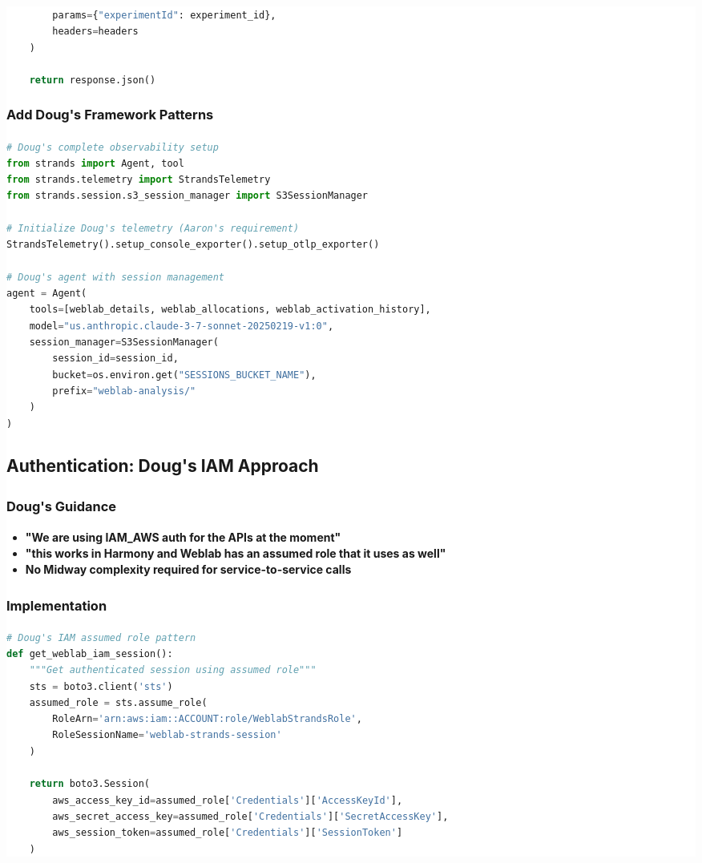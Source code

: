 ```python
        params={"experimentId": experiment_id},
        headers=headers
    )
    
    return response.json()
```

### Add Doug's Framework Patterns
```python
# Doug's complete observability setup
from strands import Agent, tool
from strands.telemetry import StrandsTelemetry
from strands.session.s3_session_manager import S3SessionManager

# Initialize Doug's telemetry (Aaron's requirement)
StrandsTelemetry().setup_console_exporter().setup_otlp_exporter()

# Doug's agent with session management
agent = Agent(
    tools=[weblab_details, weblab_allocations, weblab_activation_history],
    model="us.anthropic.claude-3-7-sonnet-20250219-v1:0",
    session_manager=S3SessionManager(
        session_id=session_id,
        bucket=os.environ.get("SESSIONS_BUCKET_NAME"),
        prefix="weblab-analysis/"
    )
)
```

## Authentication: Doug's IAM Approach

### Doug's Guidance
- **"We are using IAM_AWS auth for the APIs at the moment"**
- **"this works in Harmony and Weblab has an assumed role that it uses as well"**
- **No Midway complexity required for service-to-service calls**

### Implementation
```python
# Doug's IAM assumed role pattern
def get_weblab_iam_session():
    """Get authenticated session using assumed role"""
    sts = boto3.client('sts')
    assumed_role = sts.assume_role(
        RoleArn='arn:aws:iam::ACCOUNT:role/WeblabStrandsRole',
        RoleSessionName='weblab-strands-session'
    )
    
    return boto3.Session(
        aws_access_key_id=assumed_role['Credentials']['AccessKeyId'],
        aws_secret_access_key=assumed_role['Credentials']['SecretAccessKey'],
        aws_session_token=assumed_role['Credentials']['SessionToken']
    )
```
